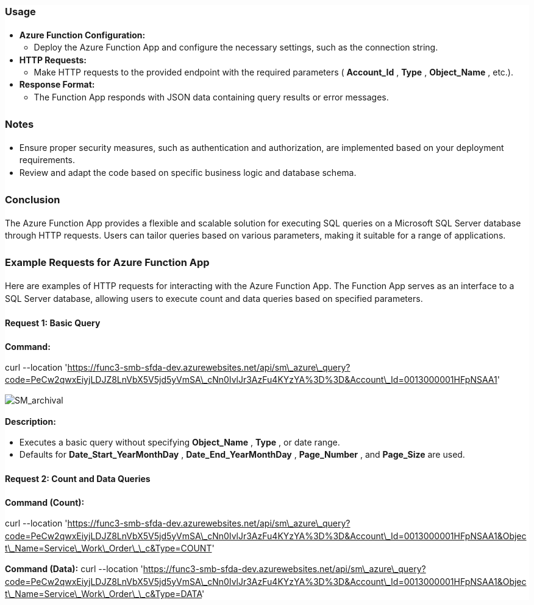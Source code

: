 ### **Usage**

- **Azure Function Configuration:**
  - Deploy the Azure Function App and configure the necessary settings, such as the connection string.
- **HTTP Requests:**
  - Make HTTP requests to the provided endpoint with the required parameters ( **Account\_Id** , **Type** , **Object\_Name** , etc.).
- **Response Format:**
  - The Function App responds with JSON data containing query results or error messages.

### **Notes**

- Ensure proper security measures, such as authentication and authorization, are implemented based on your deployment requirements.
- Review and adapt the code based on specific business logic and database schema.

### **Conclusion**

The Azure Function App provides a flexible and scalable solution for executing SQL queries on a Microsoft SQL Server database through HTTP requests. Users can tailor queries based on various parameters, making it suitable for a range of applications.

### **Example Requests for Azure Function App**

Here are examples of HTTP requests for interacting with the Azure Function App. The Function App serves as an interface to a SQL Server database, allowing users to execute count and data queries based on specified parameters.

#### Request 1: Basic Query

**Command:**

curl --location 'https://func3-smb-sfda-dev.azurewebsites.net/api/sm\_azure\_query?code=PeCw2qwxEiyjLDJZ8LnVbX5V5jd5yVmSA\_cNn0IvlJr3AzFu4KYzYA%3D%3D&Account\_Id=0013000001HFpNSAA1'

![SM_archival](https://github.com/Ajay-sai-CB/SM_DEV_CODE_2in1/assets/140703765/9be9d281-2515-4021-862e-ab4a7d3ebabf)


**Description:**

- Executes a basic query without specifying **Object\_Name** , **Type** , or date range.
- Defaults for **Date\_Start\_YearMonthDay** , **Date\_End\_YearMonthDay** , **Page\_Number** , and **Page\_Size** are used.

#### Request 2: Count and Data Queries

**Command (Count):**

curl --location 'https://func3-smb-sfda-dev.azurewebsites.net/api/sm\_azure\_query?code=PeCw2qwxEiyjLDJZ8LnVbX5V5jd5yVmSA\_cNn0IvlJr3AzFu4KYzYA%3D%3D&Account\_Id=0013000001HFpNSAA1&Object\_Name=Service\_Work\_Order\_\_c&Type=COUNT'

**Command (Data):**
curl --location 'https://func3-smb-sfda-dev.azurewebsites.net/api/sm\_azure\_query?code=PeCw2qwxEiyjLDJZ8LnVbX5V5jd5yVmSA\_cNn0IvlJr3AzFu4KYzYA%3D%3D&Account\_Id=0013000001HFpNSAA1&Object\_Name=Service\_Work\_Order\_\_c&Type=DATA'
